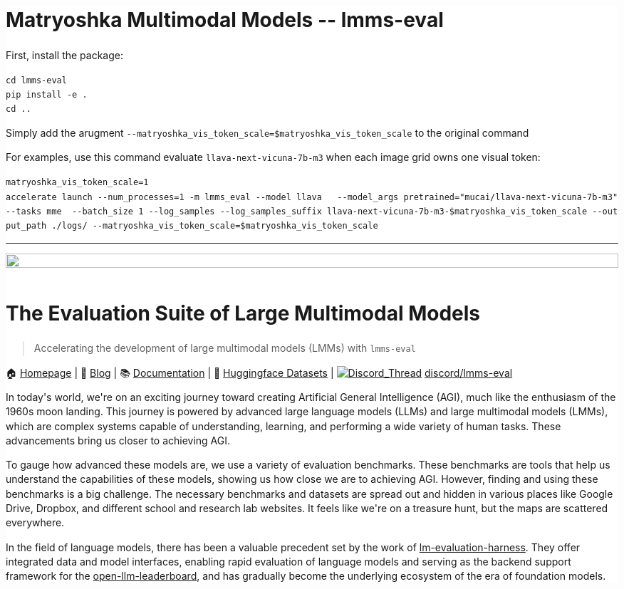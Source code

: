 
# Matryoshka Multimodal Models -- lmms-eval

First, install the package:

```
cd lmms-eval
pip install -e .
cd ..
```

Simply add the arugment `--matryoshka_vis_token_scale=$matryoshka_vis_token_scale` to the original command

For examples, use this command evaluate `llava-next-vicuna-7b-m3` when each image grid owns one visual token:
```
matryoshka_vis_token_scale=1
accelerate launch --num_processes=1 -m lmms_eval --model llava   --model_args pretrained="mucai/llava-next-vicuna-7b-m3"   --tasks mme  --batch_size 1 --log_samples --log_samples_suffix llava-next-vicuna-7b-m3-$matryoshka_vis_token_scale --output_path ./logs/ --matryoshka_vis_token_scale=$matryoshka_vis_token_scale
```

***

<p align="center" width="100%">
<img src="https://i.postimg.cc/g0QRgMVv/WX20240228-113337-2x.png"  width="100%" height="70%">
</p>



# The Evaluation Suite of Large Multimodal Models 

> Accelerating the development of large multimodal models (LMMs) with `lmms-eval`

🏠 [Homepage](https://lmms-lab.github.io/) |  🎉 [Blog](https://lmms-lab.github.io/lmms-eval-blog/lmms-eval-0.1/) | 📚 [Documentation](docs/README.md) | 🤗 [Huggingface Datasets](https://huggingface.co/lmms-lab) | <a href="https://emoji.gg/emoji/1684-discord-thread"><img src="https://cdn3.emoji.gg/emojis/1684-discord-thread.png" width="14px" height="14px" alt="Discord_Thread"></a> [discord/lmms-eval](https://discord.gg/zdkwKUqrPy)


In today's world, we're on an exciting journey toward creating Artificial General Intelligence (AGI), much like the enthusiasm of the 1960s moon landing. This journey is powered by advanced large language models (LLMs) and large multimodal models (LMMs), which are complex systems capable of understanding, learning, and performing a wide variety of human tasks. These advancements bring us closer to achieving AGI.

To gauge how advanced these models are, we use a variety of evaluation benchmarks. These benchmarks are tools that help us understand the capabilities of these models, showing us how close we are to achieving AGI. However, finding and using these benchmarks is a big challenge. The necessary benchmarks and datasets are spread out and hidden in various places like Google Drive, Dropbox, and different school and research lab websites. It feels like we're on a treasure hunt, but the maps are scattered everywhere.

In the field of language models, there has been a valuable precedent set by the work of [lm-evaluation-harness](https://github.com/EleutherAI/lm-evaluation-harness). They offer integrated data and model interfaces, enabling rapid evaluation of language models and serving as the backend support framework for the [open-llm-leaderboard](https://huggingface.co/spaces/HuggingFaceH4/open_llm_leaderboard), and has gradually become the underlying ecosystem of the era of foundation models.

